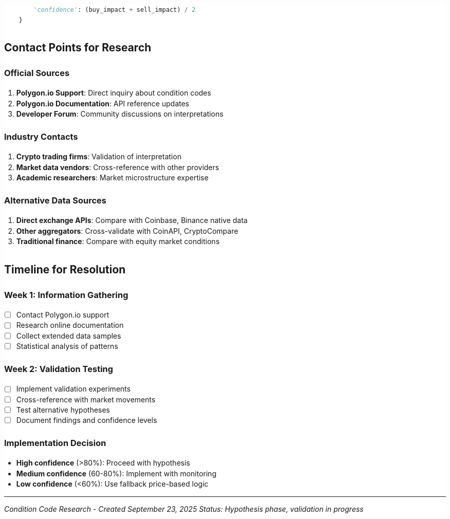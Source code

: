 ```python
        'confidence': (buy_impact + sell_impact) / 2
    }
```

## Contact Points for Research

### Official Sources
1. **Polygon.io Support**: Direct inquiry about condition codes
2. **Polygon.io Documentation**: API reference updates
3. **Developer Forum**: Community discussions on interpretations

### Industry Contacts  
1. **Crypto trading firms**: Validation of interpretation
2. **Market data vendors**: Cross-reference with other providers
3. **Academic researchers**: Market microstructure expertise

### Alternative Data Sources
1. **Direct exchange APIs**: Compare with Coinbase, Binance native data
2. **Other aggregators**: Cross-validate with CoinAPI, CryptoCompare
3. **Traditional finance**: Compare with equity market conditions

## Timeline for Resolution

### Week 1: Information Gathering
- [ ] Contact Polygon.io support
- [ ] Research online documentation
- [ ] Collect extended data samples
- [ ] Statistical analysis of patterns

### Week 2: Validation Testing
- [ ] Implement validation experiments  
- [ ] Cross-reference with market movements
- [ ] Test alternative hypotheses
- [ ] Document findings and confidence levels

### Implementation Decision
- **High confidence** (>80%): Proceed with hypothesis
- **Medium confidence** (60-80%): Implement with monitoring
- **Low confidence** (<60%): Use fallback price-based logic

---

*Condition Code Research - Created September 23, 2025*
*Status: Hypothesis phase, validation in progress*
